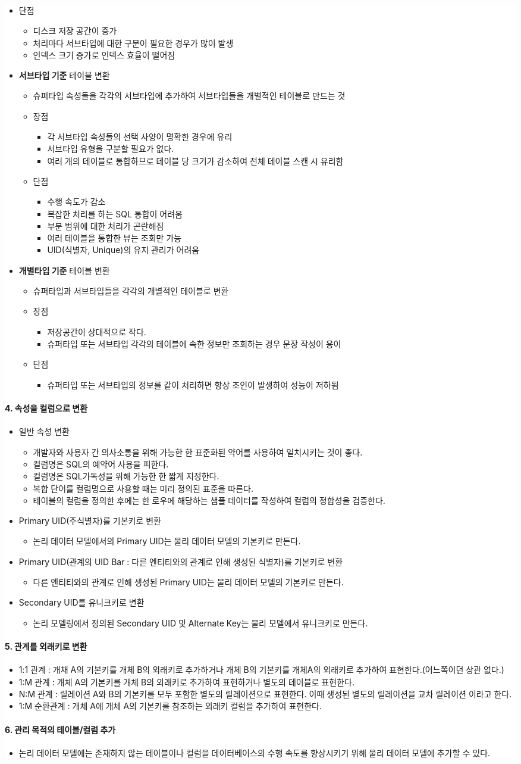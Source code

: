   - 단점 
    - 디스크 저장 공간이 증가
    - 처리마다 서브타입에 대한 구분이 필요한 경우가 많이 발생
    - 인덱스 크기 증가로 인덱스 효율이 떨어짐

- **서브타입 기준** 테이블 변환 
  - 슈퍼타입 속성들을 각각의 서브타입에 추가하여 서브타입들을 개별적인 테이블로 만드는 것 
  - 장점
    - 각 서브타입 속성들의 선택 사양이 명확한 경우에 유리
    - 서브타입 유형을 구분할 필요가 없다.
    - 여러 개의 테이블로 통합하므로 테이블 당 크기가 감소하여 전체 테이블 스캔 시 유리함

  - 단점
    - 수행 속도가 감소
    - 복잡한 처리를 하는 SQL 통합이 어려움
    - 부분 범위에 대한 처리가 곤란해짐
    - 여러 테이블을 통합한 뷰는 조회만 가능
    - UID(식별자, Unique)의 유지 관리가 어려움

- **개별타입 기준** 테이블 변환
  - 슈퍼타입과 서브타입들을 각각의 개별적인 테이블로 변환
  - 장점
    - 저장공간이 상대적으로 작다.
    - 슈퍼타입 또는 서브타입 각각의 테이블에 속한 정보만 조회하는 경우 문장 작성이 용이

  - 단점
    - 슈퍼타입 또는 서브타입의 정보를 같이 처리하면 항상 조인이 발생하여 성능이 저하됨

#### 4. 속성을 컬럼으로 변환

- 일반 속성 변환
  - 개발자와 사용자 간 의사소통을 위해 가능한 한 표준화된 약어를 사용하여 일치시키는 것이 좋다. 
  - 컬럼명은 SQL의 예약어 사용을 피한다.
  - 컬럼명은 SQL가독성을 위해 가능한 한 짧게 지정한다.
  - 복합 단어를 컬럼명으로 사용할 때는 미리 정의된 표준을 따른다. 
  - 테이블의 컬럼을 정의한 후에는 한 로우에 해당하는 샘플 데이터를 작성하여 컬럼의 정합성을 검증한다. 

- Primary UID(주식별자)를 기본키로 변환
  - 논리 데이터 모델에서의 Primary UID는 물리 데이터 모델의 기본키로 만든다.

- Primary UID(관계의 UID Bar : 다른 엔티티와의 관계로 인해 생성된 식별자)를 기본키로 변환
  - 다른 엔티티와의 관계로 인해 생성된 Primary UID는 물리 데이터 모델의 기본키로 만든다. 

- Secondary UID를 유니크키로 변환
  - 논리 모델링에서 정의된 Secondary UID 및 Alternate Key는 물리 모델에서 유니크키로 만든다.

#### 5. 관계를 외래키로 변환 
- 1:1 관계 : 개채 A의 기본키를 개체 B의 외래키로 추가하거나 개체 B의 기본키를 개체A의 외래키로 추가하여 표현한다.(어느쪽이던 상관 없다.)
- 1:M 관계 : 개체 A의 기본키를 개체 B의 외래키로 추가하여 표현하거나 별도의 테이블로 표현한다. 
- N:M 관계 : 릴레이션 A와 B의 기본키를 모두 포함한 별도의 릴레이션으로 표현한다. 이때 생성된 별도의 릴레이션을 교차 릴레이션 이라고 한다. 
- 1:M 순환관계 : 개체 A에 개체 A의 기본키를 참조하는 외래키 컬럼을 추가하여 표현한다. 


#### 6. 관리 목적의 테이블/컬럼 추가
- 논리 데이터 모델에는 존재하지 않는 테이블이나 컬럼을 데이터베이스의 수행 속도를 향상시키기 위해 물리 데이터 모델에 추가할 수 있다. 

